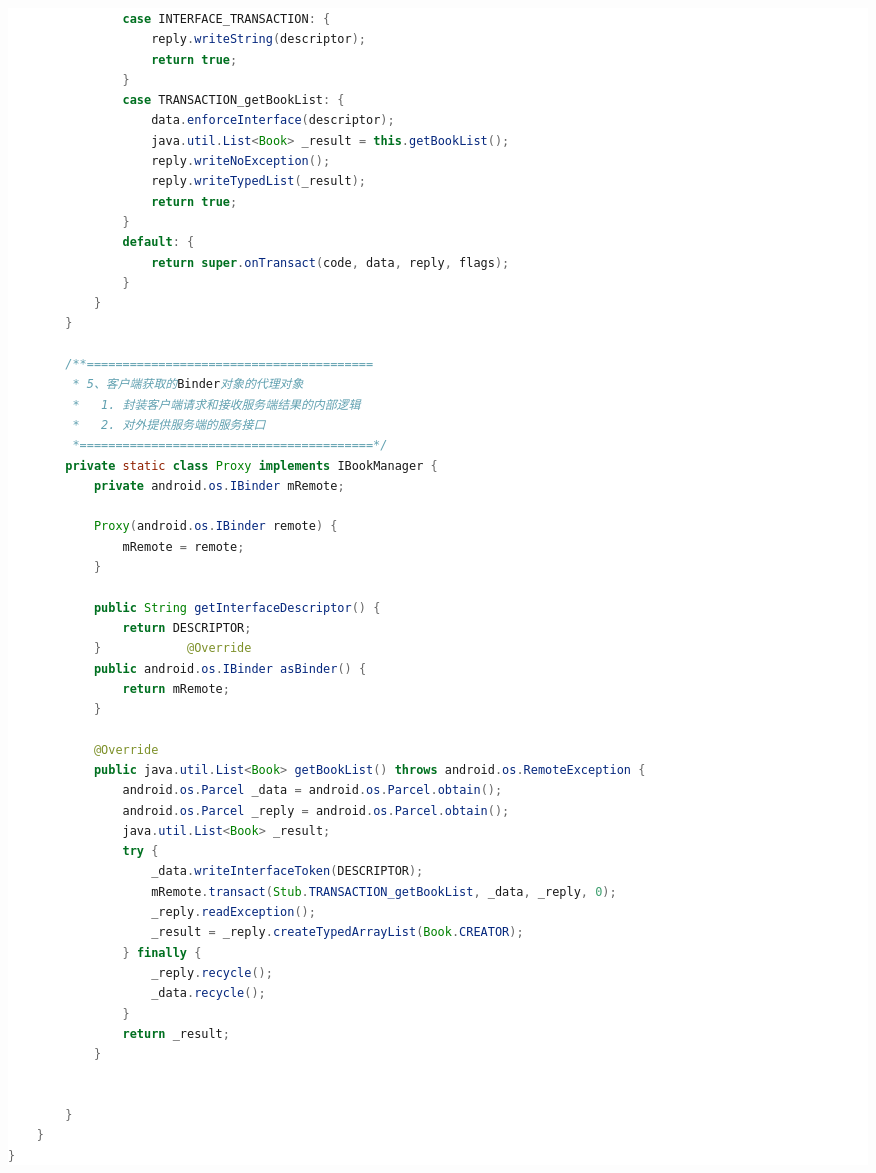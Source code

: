```java
                case INTERFACE_TRANSACTION: {
                    reply.writeString(descriptor);
                    return true;
                }
                case TRANSACTION_getBookList: {
                    data.enforceInterface(descriptor);
                    java.util.List<Book> _result = this.getBookList();
                    reply.writeNoException();
                    reply.writeTypedList(_result);
                    return true;
                }
                default: {
                    return super.onTransact(code, data, reply, flags);
                }
            }
        }

        /**========================================
         * 5、客户端获取的Binder对象的代理对象
         *   1. 封装客户端请求和接收服务端结果的内部逻辑
         *   2. 对外提供服务端的服务接口
         *=========================================*/
        private static class Proxy implements IBookManager {
            private android.os.IBinder mRemote;

            Proxy(android.os.IBinder remote) {
                mRemote = remote;
            }

            public String getInterfaceDescriptor() {
                return DESCRIPTOR;
            }            @Override
            public android.os.IBinder asBinder() {
                return mRemote;
            }

            @Override
            public java.util.List<Book> getBookList() throws android.os.RemoteException {
                android.os.Parcel _data = android.os.Parcel.obtain();
                android.os.Parcel _reply = android.os.Parcel.obtain();
                java.util.List<Book> _result;
                try {
                    _data.writeInterfaceToken(DESCRIPTOR);
                    mRemote.transact(Stub.TRANSACTION_getBookList, _data, _reply, 0);
                    _reply.readException();
                    _result = _reply.createTypedArrayList(Book.CREATOR);
                } finally {
                    _reply.recycle();
                    _data.recycle();
                }
                return _result;
            }


        }
    }
}
```
